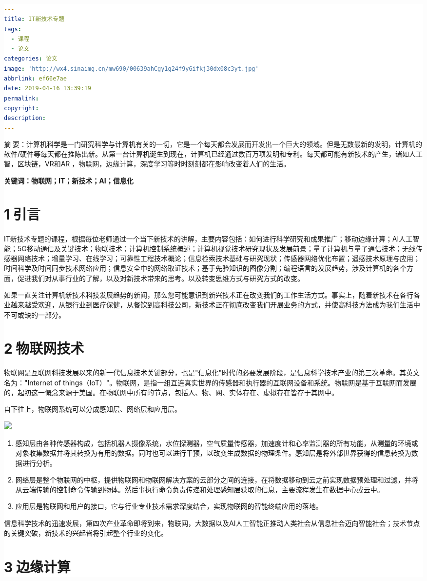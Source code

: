 ```yaml
---
title: IT新技术专题
tags:
  - 课程
  - 论文
categories: 论文
image: 'http://wx4.sinaimg.cn/mw690/00639ahCgy1g24f9y6ifkj30dx08c3yt.jpg'
abbrlink: ef66e7ae
date: 2019-04-16 13:39:19
permalink:
copyright:
description:
---
```

<p class="description"></p>


摘  要：计算机科学是一门研究科学与计算机有关的一切，它是一个每天都会发展而开发出一个巨大的领域。但是无数最新的发明，计算机的软件/硬件等每天都在推陈出新。从第一台计算机诞生到现在，计算机已经通过数百万项发明和专利。每天都可能有新技术的产生，诸如人工智，区块链，VR和AR ，物联网，边缘计算，深度学习等时时刻刻都在影响改变着人们的生活。



**关键词：物联网；IT；新技术；AI；信息化**

# 1 引言

IT新技术专题的课程，根据每位老师通过一个当下新技术的讲解，主要内容包括：如何进行科学研究和成果推广；移动边缘计算；AI人工智能；5G移动通信及关键技术；物联技术；计算机控制系统概述；计算机视觉技术研究现状及发展前景；量子计算机与量子通信技术；无线传感器网络技术；增量学习、在线学习；可靠性工程技术概论；信息检索技术基础与研究现状；传感器网络优化布置；遥感技术原理与应用；时间科学及时间同步技术网络应用；信息安全中的网络取证技术；基于先验知识的图像分割；编程语言的发展趋势，涉及计算机的各个方面，促进我们对从事行业的了解，以及对新技术带来的思考。以及转变思维方式与研究方式的改变。

如果一直关注计算机新技术科技发展趋势的新闻，那么您可能意识到新兴技术正在改变我们的工作生活方式。事实上，随着新技术在各行各业越来越受欢迎，从银行业到医疗保健，从餐饮到高科技公司，新技术正在彻底改变我们开展业务的方式，并使高科技方法成为我们生活中不可或缺的一部分。

# 2 物联网技术

物联网是互联网科技发展以来的新一代信息技术关键部分，也是"信息化"时代的必要发展阶段，是信息科学技术产业的第三次革命。其英文名为："Internet of things（IoT）"。物联网，是指一组互连真实世界的传感器和执行器的互联网设备和系统。物联网是基于互联网而发展的，起初这一慨念来源于美国。在物联网中所有的节点，包括人、物、网、实体存在、虚拟存在皆存于其网中。 

自下往上，物联网系统可以分成感知层、网络层和应用层。

![](http://wx3.sinaimg.cn/mw690/00639ahCgy1g0xni985uuj30ro0exarr.jpg)

1. 感知层由各种传感器构成，包括机器人摄像系统，水位探测器，空气质量传感器，加速度计和心率监测器的所有功能，从测量的环境或对象收集数据并将其转换为有用的数据。同时也可以进行干预，以改变生成数据的物理条件。感知层是将外部世界获得的信息转换为数据进行分析。

2. 网络层是整个物联网的中枢，提供物联网和物联网解决方案的云部分之间的连接，在将数据移动到云之前实现数据预处理和过滤，并将从云端传输的控制命令传输到物体。然后事执行命令负责传递和处理感知层获取的信息，主要流程发生在数据中心或云中。

3. 应用层是物联网和用户的接口，它与行业专业技术需求深度结合，实现物联网的智能终端应用的落地。

 信息科学技术的迅速发展，第四次产业革命即将到来，物联网，大数据以及AI人工智能正推动人类社会从信息社会迈向智能社会；技术节点的关键突破，新技术的兴起皆将引起整个行业的变化。

# 3 边缘计算
